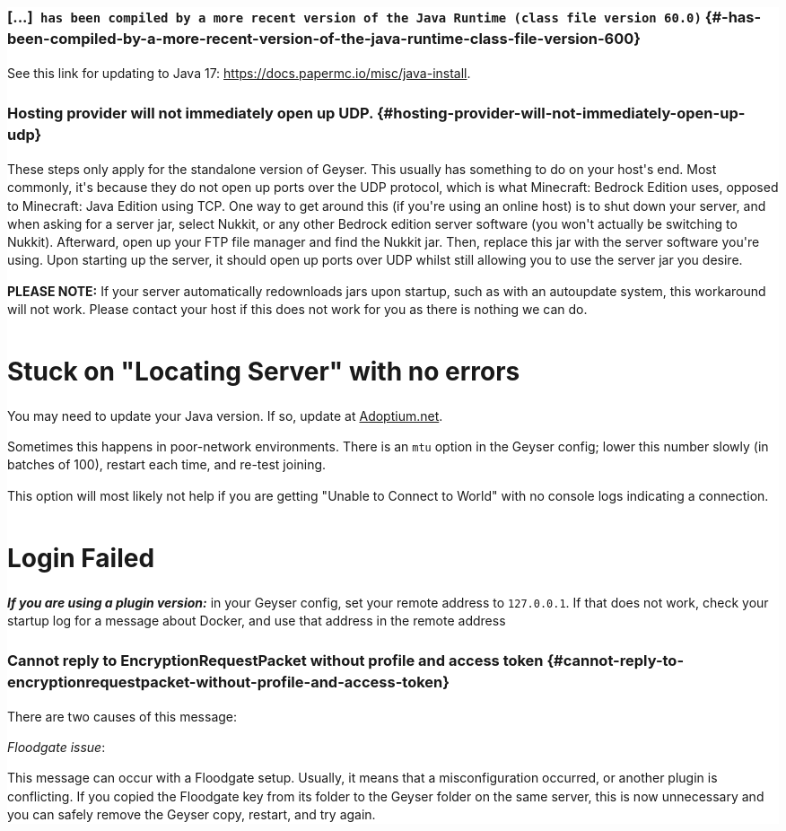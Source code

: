 ### [...]` has been compiled by a more recent version of the Java Runtime (class file version 60.0)` {#-has-been-compiled-by-a-more-recent-version-of-the-java-runtime-class-file-version-600}

See this link for updating to Java 17: https://docs.papermc.io/misc/java-install.

### Hosting provider will not immediately open up UDP. {#hosting-provider-will-not-immediately-open-up-udp}

These steps only apply for the standalone version of Geyser.
This usually has something to do on your host's end. Most commonly, it's because they do not open up ports over the UDP protocol, which is what Minecraft: Bedrock Edition uses, opposed to Minecraft: Java Edition using TCP. 
One way to get around this (if you're using an online host) is to shut down your server, and when asking for a server jar, select Nukkit, or any other Bedrock edition server software (you won't actually be switching to Nukkit). Afterward, open up your FTP file manager and find the Nukkit jar. Then, replace this jar with the server software you're using. Upon starting up the server, it should open up ports over UDP whilst still allowing you to use the server jar you desire.

**PLEASE NOTE:** If your server automatically redownloads jars upon startup, such as with an autoupdate system, this workaround will not work. Please contact your host if this does not work for you as there is nothing we can do.

# Stuck on "Locating Server" with no errors

You may need to update your Java version. If so, update at [Adoptium.net](https://adoptium.net/).

Sometimes this happens in poor-network environments. There is an `mtu` option in the Geyser config; lower this number slowly (in batches of 100), restart each time, and re-test joining.

This option will most likely not help if you are getting "Unable to Connect to World" with no console logs indicating a connection.

# Login Failed

***If you are using a plugin version:*** in your Geyser config, set your remote address to `127.0.0.1`. If that does not work, check your startup log for a message about Docker, and use that address in the remote address

### Cannot reply to EncryptionRequestPacket without profile and access token {#cannot-reply-to-encryptionrequestpacket-without-profile-and-access-token}

There are two causes of this message:

*Floodgate issue*:

This message can occur with a Floodgate setup. Usually, it means that a misconfiguration occurred, or another plugin is conflicting. If you copied the Floodgate key from its folder to the Geyser folder on the same server, this is now unnecessary and you can safely remove the Geyser copy, restart, and try again.

